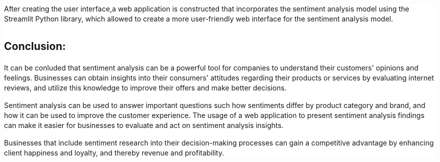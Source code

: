 After creating the user interface,a web application is constructed that incorporates the sentiment analysis model using the Streamlit Python library, which allowed to create a more user-friendly web interface for the sentiment analysis model.

## Conclusion:

It can be conluded that sentiment analysis can be a powerful tool for companies to understand their customers' opinions and feelings. Businesses can obtain insights into their consumers' attitudes regarding their products or services by evaluating internet reviews, and utilize this knowledge to improve their offers and make better decisions.

Sentiment analysis can be used to answer important questions such how sentiments differ by product category and brand, and how it can be used to improve the customer experience. The usage of a web application to present sentiment analysis findings can make it easier for businesses to evaluate and act on sentiment analysis insights.

Businesses that include sentiment research into their decision-making processes can gain a competitive advantage by enhancing client happiness and loyalty, and thereby revenue and profitability.









